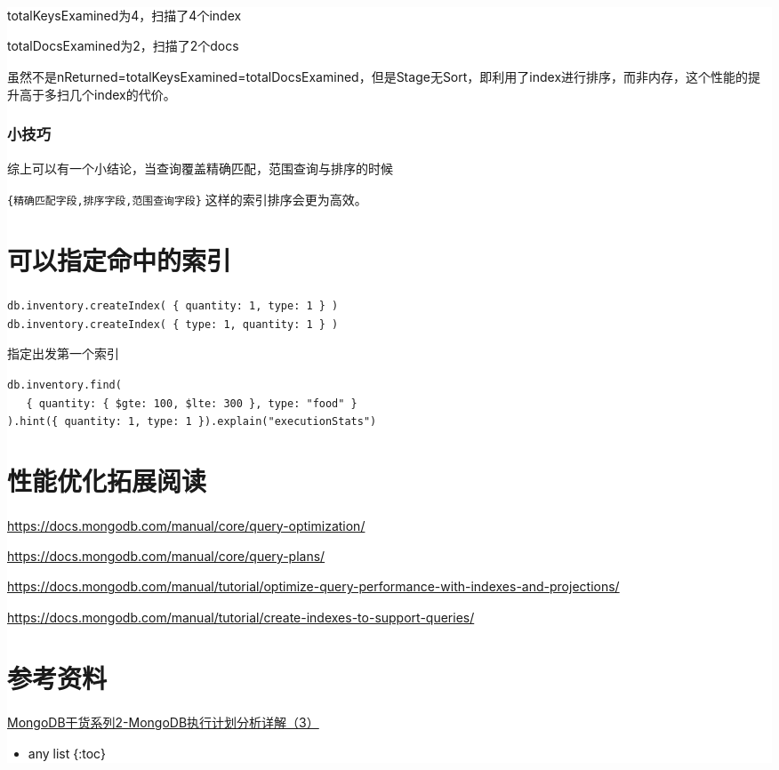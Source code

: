 totalKeysExamined为4，扫描了4个index

totalDocsExamined为2，扫描了2个docs

虽然不是nReturned=totalKeysExamined=totalDocsExamined，但是Stage无Sort，即利用了index进行排序，而非内存，这个性能的提升高于多扫几个index的代价。

### 小技巧

综上可以有一个小结论，当查询覆盖精确匹配，范围查询与排序的时候

`{精确匹配字段,排序字段,范围查询字段}` 这样的索引排序会更为高效。


# 可以指定命中的索引

```
db.inventory.createIndex( { quantity: 1, type: 1 } )
db.inventory.createIndex( { type: 1, quantity: 1 } )
```

指定出发第一个索引

```
db.inventory.find(
   { quantity: { $gte: 100, $lte: 300 }, type: "food" }
).hint({ quantity: 1, type: 1 }).explain("executionStats")
```

# 性能优化拓展阅读

https://docs.mongodb.com/manual/core/query-optimization/

https://docs.mongodb.com/manual/core/query-plans/

https://docs.mongodb.com/manual/tutorial/optimize-query-performance-with-indexes-and-projections/

https://docs.mongodb.com/manual/tutorial/create-indexes-to-support-queries/

# 参考资料

[MongoDB干货系列2-MongoDB执行计划分析详解（3）](http://www.mongoing.com/eshu_explain3)

* any list
{:toc}